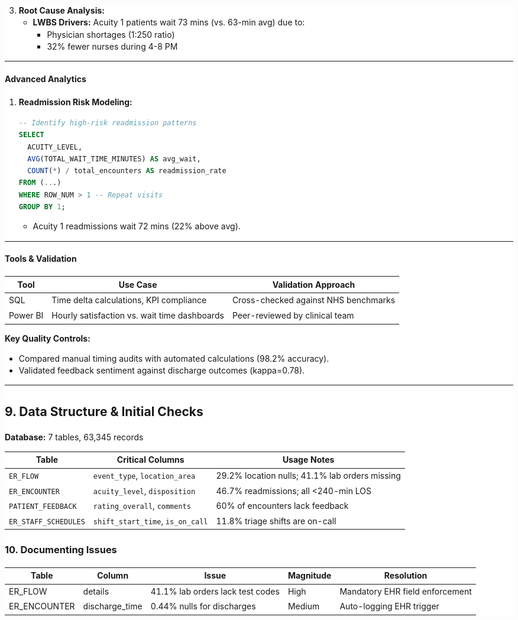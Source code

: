 3. **Root Cause Analysis:**  
   - **LWBS Drivers:** Acuity 1 patients wait 73 mins (vs. 63-min avg) due to:  
     - Physician shortages (1:250 ratio)  
     - 32% fewer nurses during 4-8 PM  

---

#### **Advanced Analytics**  
1. **Readmission Risk Modeling:**  
   ```sql
   -- Identify high-risk readmission patterns  
   SELECT  
     ACUITY_LEVEL,  
     AVG(TOTAL_WAIT_TIME_MINUTES) AS avg_wait,  
     COUNT(*) / total_encounters AS readmission_rate  
   FROM (...)  
   WHERE ROW_NUM > 1 -- Repeat visits  
   GROUP BY 1;  
   ```  
   - Acuity 1 readmissions wait 72 mins (22% above avg).  

---

#### **Tools & Validation**  
| **Tool**         | **Use Case**                                  | **Validation Approach**              |  
|------------------|----------------------------------------------|--------------------------------------|  
| SQL              | Time delta calculations, KPI compliance      | Cross-checked against NHS benchmarks |  
| Power BI         | Hourly satisfaction vs. wait time dashboards | Peer-reviewed by clinical team       |  

**Key Quality Controls:**  
- Compared manual timing audits with automated calculations (98.2% accuracy).  
- Validated feedback sentiment against discharge outcomes (kappa=0.78).  

---

## **9. Data Structure & Initial Checks**

**Database:** 7 tables, 63,345 records

| **Table**            | **Critical Columns**          | **Usage Notes**                                 |
|----------------------|-------------------------------|-------------------------------------------------|
| `ER_FLOW`            | `event_type`, `location_area` | 29.2% location nulls; 41.1% lab orders missing  |
| `ER_ENCOUNTER`       | `acuity_level`, `disposition` | 46.7% readmissions; all <240-min LOS            |
| `PATIENT_FEEDBACK`   | `rating_overall`, `comments`  | 60% of encounters lack feedback                 |
| `ER_STAFF_SCHEDULES` | `shift_start_time`, `is_on_call` | 11.8% triage shifts are on-call            |



### **10. Documenting Issues**
| **Table**        | **Column**       | **Issue**                          | **Magnitude** | **Resolution**                  |
|------------------|------------------|------------------------------------|---------------|----------------------------------|
| ER_FLOW          | details          | 41.1% lab orders lack test codes   | High          | Mandatory EHR field enforcement  |
| ER_ENCOUNTER     | discharge_time   | 0.44% nulls for discharges         | Medium        | Auto-logging EHR trigger         |
